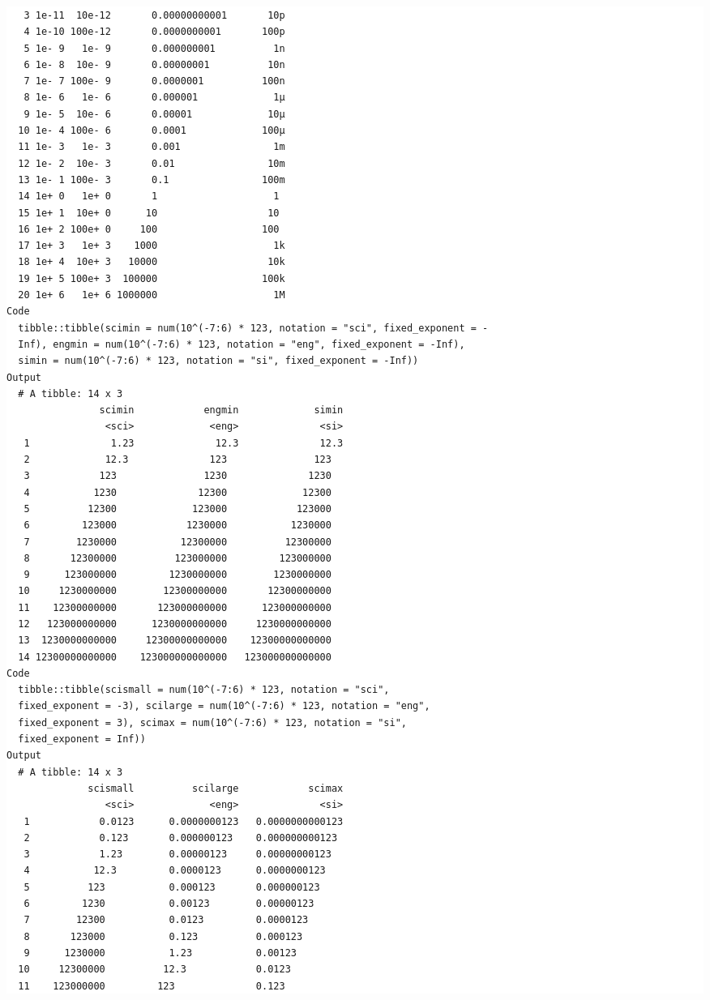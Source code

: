        3 1e-11  10e-12       0.00000000001       10p
       4 1e-10 100e-12       0.0000000001       100p
       5 1e- 9   1e- 9       0.000000001          1n
       6 1e- 8  10e- 9       0.00000001          10n
       7 1e- 7 100e- 9       0.0000001          100n
       8 1e- 6   1e- 6       0.000001             1µ
       9 1e- 5  10e- 6       0.00001             10µ
      10 1e- 4 100e- 6       0.0001             100µ
      11 1e- 3   1e- 3       0.001                1m
      12 1e- 2  10e- 3       0.01                10m
      13 1e- 1 100e- 3       0.1                100m
      14 1e+ 0   1e+ 0       1                    1 
      15 1e+ 1  10e+ 0      10                   10 
      16 1e+ 2 100e+ 0     100                  100 
      17 1e+ 3   1e+ 3    1000                    1k
      18 1e+ 4  10e+ 3   10000                   10k
      19 1e+ 5 100e+ 3  100000                  100k
      20 1e+ 6   1e+ 6 1000000                    1M
    Code
      tibble::tibble(scimin = num(10^(-7:6) * 123, notation = "sci", fixed_exponent = -
      Inf), engmin = num(10^(-7:6) * 123, notation = "eng", fixed_exponent = -Inf),
      simin = num(10^(-7:6) * 123, notation = "si", fixed_exponent = -Inf))
    Output
      # A tibble: 14 x 3
                    scimin            engmin             simin
                     <sci>             <eng>              <si>
       1              1.23              12.3              12.3
       2             12.3              123               123  
       3            123               1230              1230  
       4           1230              12300             12300  
       5          12300             123000            123000  
       6         123000            1230000           1230000  
       7        1230000           12300000          12300000  
       8       12300000          123000000         123000000  
       9      123000000         1230000000        1230000000  
      10     1230000000        12300000000       12300000000  
      11    12300000000       123000000000      123000000000  
      12   123000000000      1230000000000     1230000000000  
      13  1230000000000     12300000000000    12300000000000  
      14 12300000000000    123000000000000   123000000000000  
    Code
      tibble::tibble(scismall = num(10^(-7:6) * 123, notation = "sci",
      fixed_exponent = -3), scilarge = num(10^(-7:6) * 123, notation = "eng",
      fixed_exponent = 3), scimax = num(10^(-7:6) * 123, notation = "si",
      fixed_exponent = Inf))
    Output
      # A tibble: 14 x 3
                  scismall          scilarge            scimax
                     <sci>             <eng>              <si>
       1            0.0123      0.0000000123   0.0000000000123
       2            0.123       0.000000123    0.000000000123 
       3            1.23        0.00000123     0.00000000123  
       4           12.3         0.0000123      0.0000000123   
       5          123           0.000123       0.000000123    
       6         1230           0.00123        0.00000123     
       7        12300           0.0123         0.0000123      
       8       123000           0.123          0.000123       
       9      1230000           1.23           0.00123        
      10     12300000          12.3            0.0123         
      11    123000000         123              0.123          